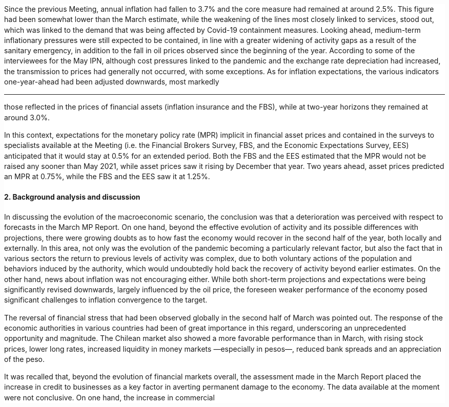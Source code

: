Since the previous Meeting, annual inflation had fallen to 3.7% and the core
measure had remained at around 2.5%. This figure had been somewhat lower
than the March estimate, while the weakening of the lines most closely linked
to services, stood out, which was linked to the demand that was being affected
by Covid-19 containment measures. Looking ahead, medium-term inflationary
pressures were still expected to be contained, in line with a greater widening
of activity gaps as a result of the sanitary emergency, in addition to the fall in
oil prices observed since the beginning of the year. According to some of the
interviewees for the May IPN, although cost pressures linked to the pandemic
and the exchange rate depreciation had increased, the transmission to prices had
generally not occurred, with some exceptions. As for inflation expectations, the
various indicators one-year-ahead had been adjusted downwards, most markedly


-----

those reflected in the prices of financial assets (inflation insurance and the FBS),
while at two-year horizons they remained at around 3.0%.

In this context, expectations for the monetary policy rate (MPR) implicit in
financial asset prices and contained in the surveys to specialists available at the
Meeting (i.e. the Financial Brokers Survey, FBS, and the Economic Expectations
Survey, EES) anticipated that it would stay at 0.5% for an extended period. Both
the FBS and the EES estimated that the MPR would not be raised any sooner
than May 2021, while asset prices saw it rising by December that year. Two
years ahead, asset prices predicted an MPR at 0.75%, while the FBS and the
EES saw it at 1.25%.

#### 2. Background analysis and discussion

In discussing the evolution of the macroeconomic scenario, the conclusion was
that a deterioration was perceived with respect to forecasts in the March MP
Report. On one hand, beyond the effective evolution of activity and its possible
differences with projections, there were growing doubts as to how fast the
economy would recover in the second half of the year, both locally and externally.
In this area, not only was the evolution of the pandemic becoming a particularly
relevant factor, but also the fact that in various sectors the return to previous
levels of activity was complex, due to both voluntary actions of the population
and behaviors induced by the authority, which would undoubtedly hold back
the recovery of activity beyond earlier estimates. On the other hand, news about
inflation was not encouraging either. While both short-term projections and
expectations were being significantly revised downwards, largely influenced by
the oil price, the foreseen weaker performance of the economy posed significant
challenges to inflation convergence to the target.

The reversal of financial stress that had been observed globally in the second
half of March was pointed out. The response of the economic authorities in
various countries had been of great importance in this regard, underscoring an
unprecedented opportunity and magnitude. The Chilean market also showed a
more favorable performance than in March, with rising stock prices, lower long
rates, increased liquidity in money markets —especially in pesos—, reduced
bank spreads and an appreciation of the peso.

It was recalled that, beyond the evolution of financial markets overall, the
assessment made in the March Report placed the increase in credit to businesses
as a key factor in averting permanent damage to the economy. The data available
at the moment were not conclusive. On one hand, the increase in commercial
